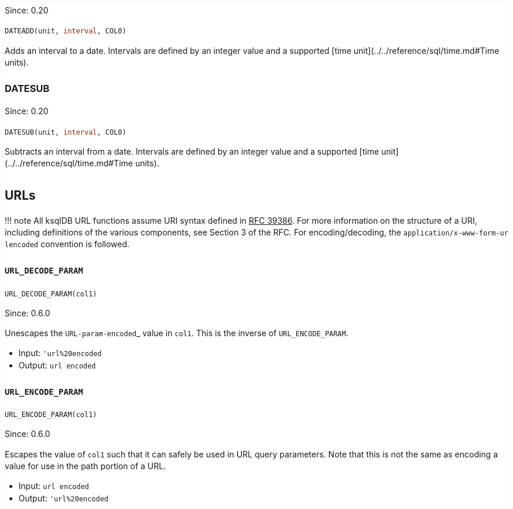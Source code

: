 Since: 0.20

```sql
DATEADD(unit, interval, COL0)
```

Adds an interval to a date. Intervals are defined by an integer value and a supported
[time unit](../../reference/sql/time.md#Time units).

### DATESUB

Since: 0.20

```sql
DATESUB(unit, interval, COL0)
```

Subtracts an interval from a date. Intervals are defined by an integer value and a supported
[time unit](../../reference/sql/time.md#Time units).

## URLs

!!! note
    All ksqlDB URL functions assume URI syntax defined in
    [RFC 39386](https://tools.ietf.org/html/rfc3986). For more information on the
    structure of a URI, including definitions of the various components, see
    Section 3 of the RFC. For encoding/decoding, the
    `application/x-www-form-urlencoded` convention is followed.

### `URL_DECODE_PARAM`

```sql
URL_DECODE_PARAM(col1)
```

Since: 0.6.0

Unescapes the `URL-param-encoded`_ value in `col1`. This is the inverse of
`URL_ENCODE_PARAM`.

- Input: `'url%20encoded`
- Output: `url encoded`

### `URL_ENCODE_PARAM`

```sql
URL_ENCODE_PARAM(col1)
```

Since: 0.6.0

Escapes the value of `col1` such that it can
safely be used in URL query parameters. Note that
this is not the same as encoding a value for use 
in the path portion of a URL.                    
                                                 
- Input: `url encoded`                             
- Output: `'url%20encoded`                         
